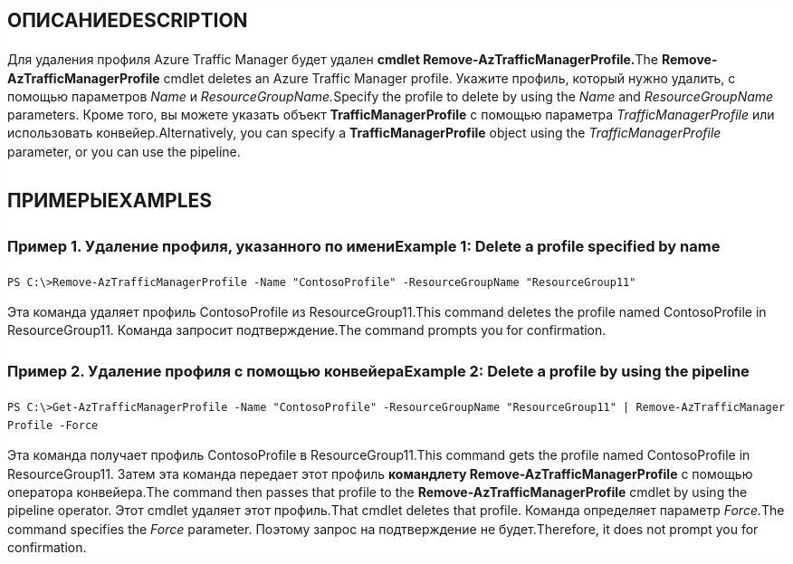 ## <span data-ttu-id="83e27-107">ОПИСАНИЕ</span><span class="sxs-lookup"><span data-stu-id="83e27-107">DESCRIPTION</span></span>
<span data-ttu-id="83e27-108">Для удаления профиля Azure Traffic Manager будет удален **cmdlet Remove-AzTrafficManagerProfile.**</span><span class="sxs-lookup"><span data-stu-id="83e27-108">The **Remove-AzTrafficManagerProfile** cmdlet deletes an Azure Traffic Manager profile.</span></span>
<span data-ttu-id="83e27-109">Укажите профиль, который нужно удалить, с помощью параметров *Name* и *ResourceGroupName.*</span><span class="sxs-lookup"><span data-stu-id="83e27-109">Specify the profile to delete by using the *Name* and *ResourceGroupName* parameters.</span></span>
<span data-ttu-id="83e27-110">Кроме того, вы можете указать объект **TrafficManagerProfile** с помощью параметра *TrafficManagerProfile* или использовать конвейер.</span><span class="sxs-lookup"><span data-stu-id="83e27-110">Alternatively, you can specify a **TrafficManagerProfile** object using the *TrafficManagerProfile* parameter, or you can use the pipeline.</span></span>

## <span data-ttu-id="83e27-111">ПРИМЕРЫ</span><span class="sxs-lookup"><span data-stu-id="83e27-111">EXAMPLES</span></span>

### <span data-ttu-id="83e27-112">Пример 1. Удаление профиля, указанного по имени</span><span class="sxs-lookup"><span data-stu-id="83e27-112">Example 1: Delete a profile specified by name</span></span>
```
PS C:\>Remove-AzTrafficManagerProfile -Name "ContosoProfile" -ResourceGroupName "ResourceGroup11"
```

<span data-ttu-id="83e27-113">Эта команда удаляет профиль ContosoProfile из ResourceGroup11.</span><span class="sxs-lookup"><span data-stu-id="83e27-113">This command deletes the profile named ContosoProfile in ResourceGroup11.</span></span>
<span data-ttu-id="83e27-114">Команда запросит подтверждение.</span><span class="sxs-lookup"><span data-stu-id="83e27-114">The command prompts you for confirmation.</span></span>

### <span data-ttu-id="83e27-115">Пример 2. Удаление профиля с помощью конвейера</span><span class="sxs-lookup"><span data-stu-id="83e27-115">Example 2: Delete a profile by using the pipeline</span></span>
```
PS C:\>Get-AzTrafficManagerProfile -Name "ContosoProfile" -ResourceGroupName "ResourceGroup11" | Remove-AzTrafficManagerProfile -Force
```

<span data-ttu-id="83e27-116">Эта команда получает профиль ContosoProfile в ResourceGroup11.</span><span class="sxs-lookup"><span data-stu-id="83e27-116">This command gets the profile named ContosoProfile in ResourceGroup11.</span></span>
<span data-ttu-id="83e27-117">Затем эта команда передает этот профиль **командлету Remove-AzTrafficManagerProfile** с помощью оператора конвейера.</span><span class="sxs-lookup"><span data-stu-id="83e27-117">The command then passes that profile to the **Remove-AzTrafficManagerProfile** cmdlet by using the pipeline operator.</span></span>
<span data-ttu-id="83e27-118">Этот cmdlet удаляет этот профиль.</span><span class="sxs-lookup"><span data-stu-id="83e27-118">That cmdlet deletes that profile.</span></span>
<span data-ttu-id="83e27-119">Команда определяет параметр *Force.*</span><span class="sxs-lookup"><span data-stu-id="83e27-119">The command specifies the *Force* parameter.</span></span>
<span data-ttu-id="83e27-120">Поэтому запрос на подтверждение не будет.</span><span class="sxs-lookup"><span data-stu-id="83e27-120">Therefore, it does not prompt you for confirmation.</span></span>
